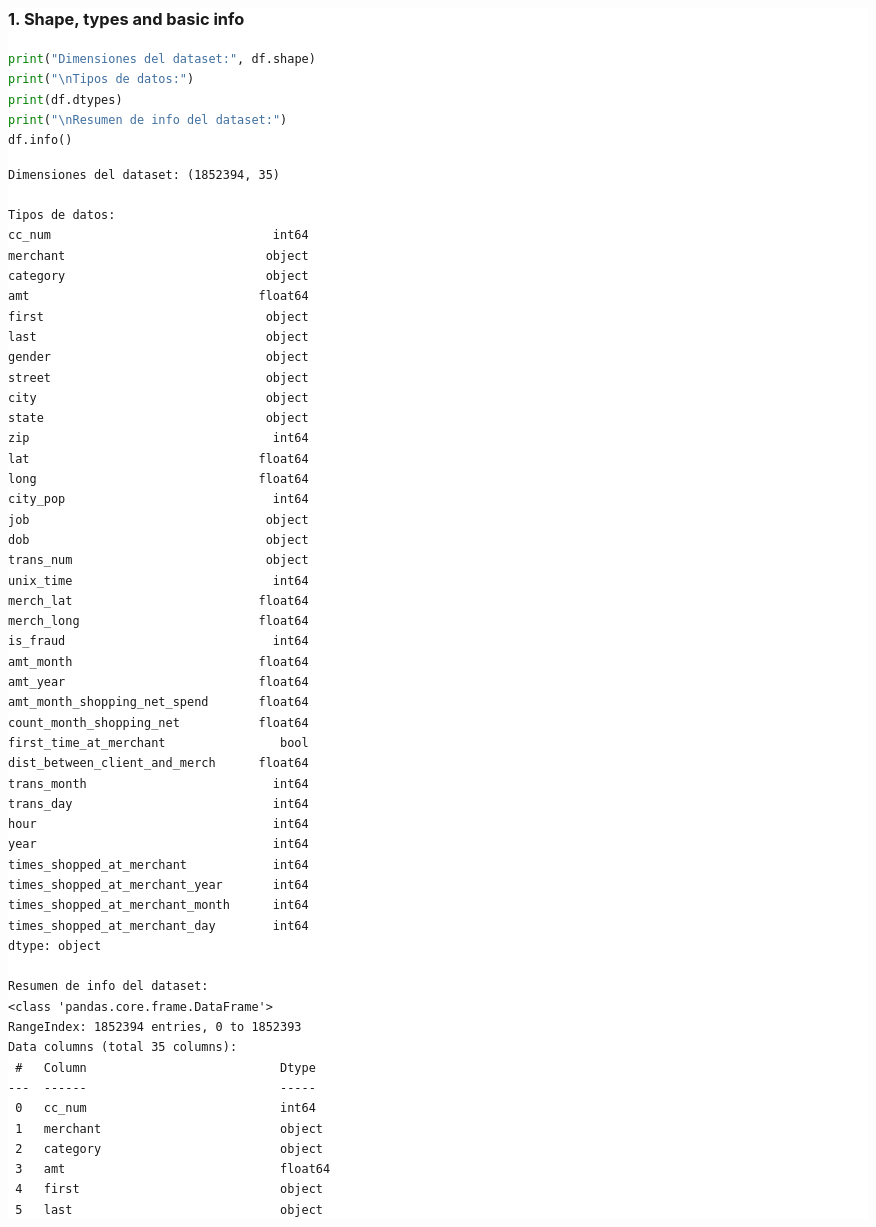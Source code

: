 
### 1. Shape, types and basic info



```python
print("Dimensiones del dataset:", df.shape)
print("\nTipos de datos:")
print(df.dtypes)
print("\nResumen de info del dataset:")
df.info()
```

    Dimensiones del dataset: (1852394, 35)
    
    Tipos de datos:
    cc_num                               int64
    merchant                            object
    category                            object
    amt                                float64
    first                               object
    last                                object
    gender                              object
    street                              object
    city                                object
    state                               object
    zip                                  int64
    lat                                float64
    long                               float64
    city_pop                             int64
    job                                 object
    dob                                 object
    trans_num                           object
    unix_time                            int64
    merch_lat                          float64
    merch_long                         float64
    is_fraud                             int64
    amt_month                          float64
    amt_year                           float64
    amt_month_shopping_net_spend       float64
    count_month_shopping_net           float64
    first_time_at_merchant                bool
    dist_between_client_and_merch      float64
    trans_month                          int64
    trans_day                            int64
    hour                                 int64
    year                                 int64
    times_shopped_at_merchant            int64
    times_shopped_at_merchant_year       int64
    times_shopped_at_merchant_month      int64
    times_shopped_at_merchant_day        int64
    dtype: object
    
    Resumen de info del dataset:
    <class 'pandas.core.frame.DataFrame'>
    RangeIndex: 1852394 entries, 0 to 1852393
    Data columns (total 35 columns):
     #   Column                           Dtype  
    ---  ------                           -----  
     0   cc_num                           int64  
     1   merchant                         object 
     2   category                         object 
     3   amt                              float64
     4   first                            object 
     5   last                             object 